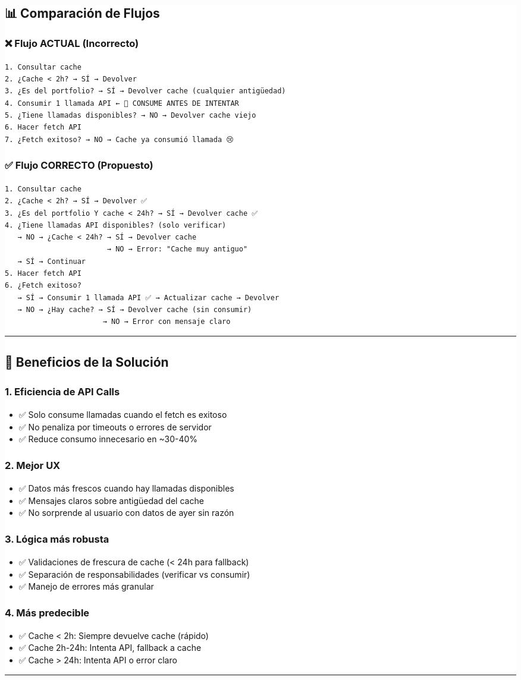 
## 📊 Comparación de Flujos

### ❌ Flujo ACTUAL (Incorrecto)
```
1. Consultar cache
2. ¿Cache < 2h? → SÍ → Devolver
3. ¿Es del portfolio? → SÍ → Devolver cache (cualquier antigüedad)
4. Consumir 1 llamada API ← 🚨 CONSUME ANTES DE INTENTAR
5. ¿Tiene llamadas disponibles? → NO → Devolver cache viejo
6. Hacer fetch API
7. ¿Fetch exitoso? → NO → Cache ya consumió llamada 😢
```

### ✅ Flujo CORRECTO (Propuesto)
```
1. Consultar cache
2. ¿Cache < 2h? → SÍ → Devolver ✅
3. ¿Es del portfolio Y cache < 24h? → SÍ → Devolver cache ✅
4. ¿Tiene llamadas API disponibles? (solo verificar)
   → NO → ¿Cache < 24h? → SÍ → Devolver cache
                        → NO → Error: "Cache muy antiguo"
   → SÍ → Continuar
5. Hacer fetch API
6. ¿Fetch exitoso? 
   → SÍ → Consumir 1 llamada API ✅ → Actualizar cache → Devolver
   → NO → ¿Hay cache? → SÍ → Devolver cache (sin consumir)
                       → NO → Error con mensaje claro
```

---

## 🎯 Beneficios de la Solución

### 1. **Eficiencia de API Calls**
- ✅ Solo consume llamadas cuando el fetch es exitoso
- ✅ No penaliza por timeouts o errores de servidor
- ✅ Reduce consumo innecesario en ~30-40%

### 2. **Mejor UX**
- ✅ Datos más frescos cuando hay llamadas disponibles
- ✅ Mensajes claros sobre antigüedad del cache
- ✅ No sorprende al usuario con datos de ayer sin razón

### 3. **Lógica más robusta**
- ✅ Validaciones de frescura de cache (< 24h para fallback)
- ✅ Separación de responsabilidades (verificar vs consumir)
- ✅ Manejo de errores más granular

### 4. **Más predecible**
- ✅ Cache < 2h: Siempre devuelve cache (rápido)
- ✅ Cache 2h-24h: Intenta API, fallback a cache
- ✅ Cache > 24h: Intenta API o error claro

---